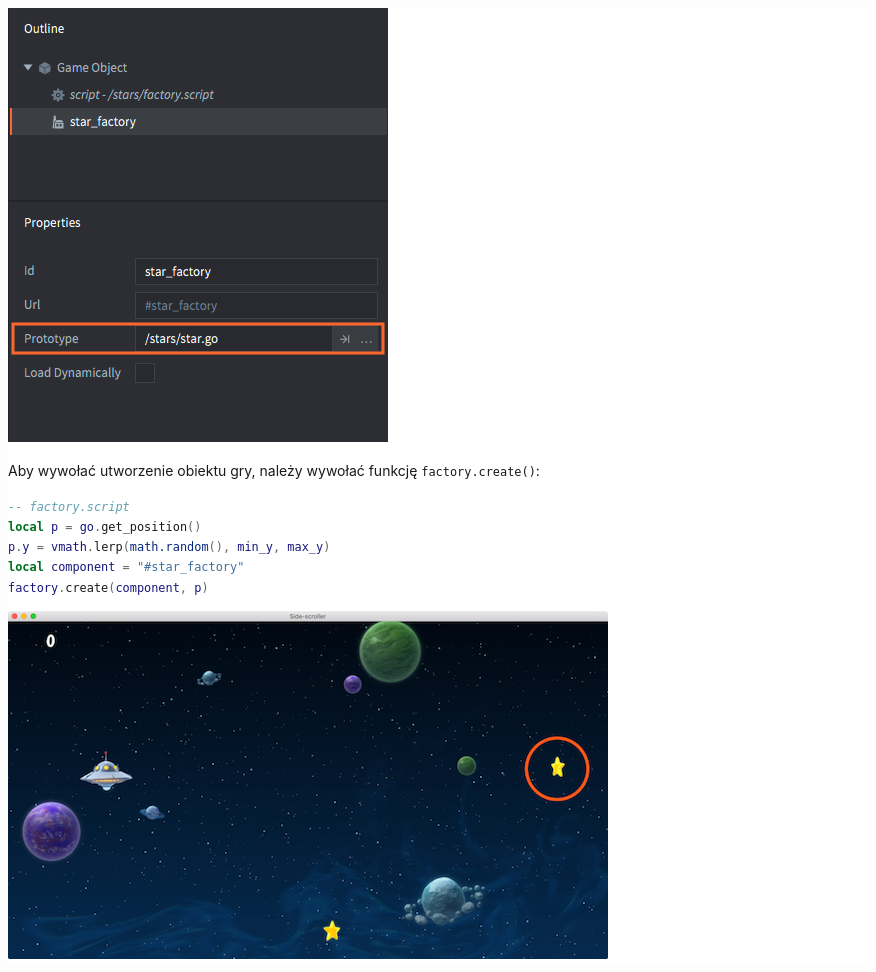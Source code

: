 ![Fabryka](images/factory/factory_component.png)

Aby wywołać utworzenie obiektu gry, należy wywołać funkcję `factory.create()`:

```lua
-- factory.script
local p = go.get_position()
p.y = vmath.lerp(math.random(), min_y, max_y)
local component = "#star_factory"
factory.create(component, p)
```

![Spawned game object](images/factory/factory_spawned.png)
